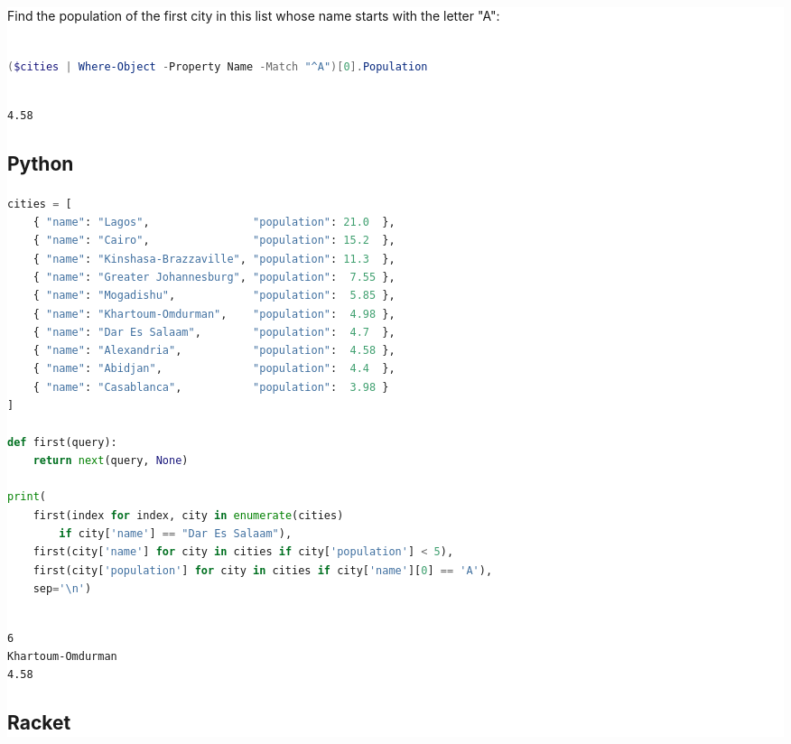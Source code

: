 Find the population of the first city in this list whose name starts with the letter "A":

```PowerShell

($cities | Where-Object -Property Name -Match "^A")[0].Population

```

```txt

4.58

```



## Python



```Python
cities = [
    { "name": "Lagos",                "population": 21.0  },
    { "name": "Cairo",                "population": 15.2  },
    { "name": "Kinshasa-Brazzaville", "population": 11.3  },
    { "name": "Greater Johannesburg", "population":  7.55 },
    { "name": "Mogadishu",            "population":  5.85 },
    { "name": "Khartoum-Omdurman",    "population":  4.98 },
    { "name": "Dar Es Salaam",        "population":  4.7  },
    { "name": "Alexandria",           "population":  4.58 },
    { "name": "Abidjan",              "population":  4.4  },
    { "name": "Casablanca",           "population":  3.98 }
]

def first(query):
    return next(query, None)

print(
    first(index for index, city in enumerate(cities)
        if city['name'] == "Dar Es Salaam"),
    first(city['name'] for city in cities if city['population'] < 5),
    first(city['population'] for city in cities if city['name'][0] == 'A'),
    sep='\n')
```


```txt

6
Khartoum-Omdurman
4.58

```



## Racket
